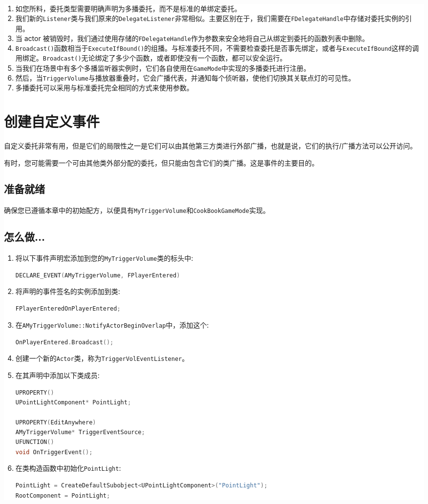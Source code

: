 1.  如您所料，委托类型需要明确声明为多播委托，而不是标准的单绑定委托。
2.  我们新的`Listener`类与我们原来的`DelegateListener`非常相似。主要区别在于，我们需要在`FDelegateHandle`中存储对委托实例的引用。
3.  当 actor 被销毁时，我们通过使用存储的`FDelegateHandle`作为参数来安全地将自己从绑定到委托的函数列表中删除。
4.  `Broadcast()`函数相当于`ExecuteIfBound()`的组播。与标准委托不同，不需要检查委托是否事先绑定，或者与`ExecuteIfBound`这样的调用绑定。`Broadcast()`无论绑定了多少个函数，或者即使没有一个函数，都可以安全运行。
5.  当我们在场景中有多个多播监听器实例时，它们各自使用在`GameMode`中实现的多播委托进行注册。
6.  然后，当`TriggerVolume`与播放器重叠时，它会广播代表，并通知每个侦听器，使他们切换其关联点灯的可见性。
7.  多播委托可以采用与标准委托完全相同的方式来使用参数。

# 创建自定义事件

自定义委托非常有用，但是它们的局限性之一是它们可以由其他第三方类进行外部广播，也就是说，它们的执行/广播方法可以公开访问。

有时，您可能需要一个可由其他类外部分配的委托，但只能由包含它们的类广播。这是事件的主要目的。

## 准备就绪

确保您已遵循本章中的初始配方，以便具有`MyTriggerVolume`和`CookBookGameMode`实现。

## 怎么做...

1.  将以下事件声明宏添加到您的`MyTriggerVolume`类的标头中:

    ```cpp
    DECLARE_EVENT(AMyTriggerVolume, FPlayerEntered)
    ```

2.  将声明的事件签名的实例添加到类:

    ```cpp
    FPlayerEnteredOnPlayerEntered;
    ```

3.  在`AMyTriggerVolume::NotifyActorBeginOverlap`中，添加这个:

    ```cpp
    OnPlayerEntered.Broadcast();
    ```

4.  创建一个新的`Actor`类，称为`TriggerVolEventListener`。
5.  在其声明中添加以下类成员:

    ```cpp
    UPROPERTY()
    UPointLightComponent* PointLight;

    UPROPERTY(EditAnywhere)
    AMyTriggerVolume* TriggerEventSource;
    UFUNCTION()
    void OnTriggerEvent();
    ```

6.  在类构造函数中初始化`PointLight`:

    ```cpp
    PointLight = CreateDefaultSubobject<UPointLightComponent>("PointLight");
    RootComponent = PointLight;
    ```
